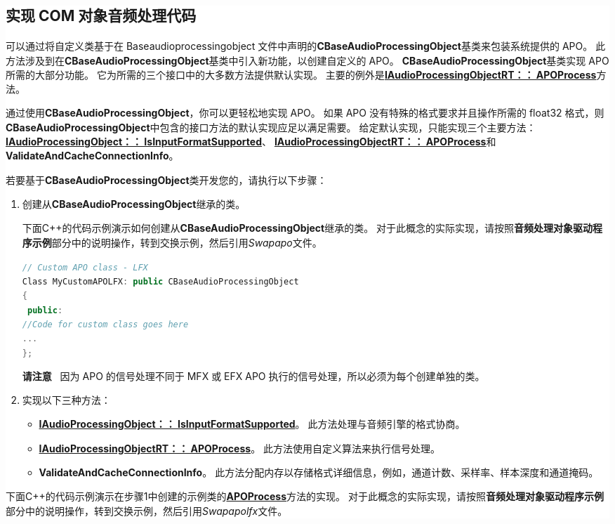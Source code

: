  

## <a name="span-idimplementing_the_com_object_audio_processing_codespanspan-idimplementing_the_com_object_audio_processing_codespanspan-idimplementing_the_com_object_audio_processing_codespanimplementing-the-com-object-audio-processing-code"></a><span id="Implementing_the_COM_Object_Audio_Processing_Code"></span><span id="implementing_the_com_object_audio_processing_code"></span><span id="IMPLEMENTING_THE_COM_OBJECT_AUDIO_PROCESSING_CODE"></span>实现 COM 对象音频处理代码


可以通过将自定义类基于在 Baseaudioprocessingobject 文件中声明的**CBaseAudioProcessingObject**基类来包装系统提供的 APO。 此方法涉及到在**CBaseAudioProcessingObject**基类中引入新功能，以创建自定义的 APO。 **CBaseAudioProcessingObject**基类实现 APO 所需的大部分功能。 它为所需的三个接口中的大多数方法提供默认实现。 主要的例外是[**IAudioProcessingObjectRT：： APOProcess**](https://docs.microsoft.com/windows/desktop/api/audioenginebaseapo/nf-audioenginebaseapo-iaudioprocessingobjectrt-apoprocess)方法。

通过使用**CBaseAudioProcessingObject**，你可以更轻松地实现 APO。 如果 APO 没有特殊的格式要求并且操作所需的 float32 格式，则**CBaseAudioProcessingObject**中包含的接口方法的默认实现应足以满足需要。 给定默认实现，只能实现三个主要方法： [**IAudioProcessingObject：： IsInputFormatSupported**](https://docs.microsoft.com/windows/desktop/api/audioenginebaseapo/nf-audioenginebaseapo-iaudioprocessingobject-isinputformatsupported)、 [**IAudioProcessingObjectRT：： APOProcess**](https://docs.microsoft.com/windows/desktop/api/audioenginebaseapo/nf-audioenginebaseapo-iaudioprocessingobjectrt-apoprocess)和**ValidateAndCacheConnectionInfo**。

若要基于**CBaseAudioProcessingObject**类开发您的，请执行以下步骤：

1.  创建从**CBaseAudioProcessingObject**继承的类。

    下面C++的代码示例演示如何创建从**CBaseAudioProcessingObject**继承的类。 对于此概念的实际实现，请按照**音频处理对象驱动程序示例**部分中的说明操作，转到交换示例，然后引用*Swapapo*文件。

    ```cpp
    // Custom APO class - LFX
    Class MyCustomAPOLFX: public CBaseAudioProcessingObject
    {
     public:
    //Code for custom class goes here
    ...
    };
    ```

    **请注意**   因为 APO 的信号处理不同于 MFX 或 EFX APO 执行的信号处理，所以必须为每个创建单独的类。

     

2.  实现以下三种方法：

    -   [**IAudioProcessingObject：： IsInputFormatSupported**](https://docs.microsoft.com/windows/desktop/api/audioenginebaseapo/nf-audioenginebaseapo-iaudioprocessingobject-isinputformatsupported)。 此方法处理与音频引擎的格式协商。

    -   [**IAudioProcessingObjectRT：： APOProcess**](https://docs.microsoft.com/windows/desktop/api/audioenginebaseapo/nf-audioenginebaseapo-iaudioprocessingobjectrt-apoprocess)。 此方法使用自定义算法来执行信号处理。

    -   **ValidateAndCacheConnectionInfo**。 此方法分配内存以存储格式详细信息，例如，通道计数、采样率、样本深度和通道掩码。

下面C++的代码示例演示在步骤1中创建的示例类的[**APOProcess**](https://docs.microsoft.com/windows/desktop/api/audioenginebaseapo/nf-audioenginebaseapo-iaudioprocessingobjectrt-apoprocess)方法的实现。 对于此概念的实际实现，请按照**音频处理对象驱动程序示例**部分中的说明操作，转到交换示例，然后引用*Swapapolfx*文件。
